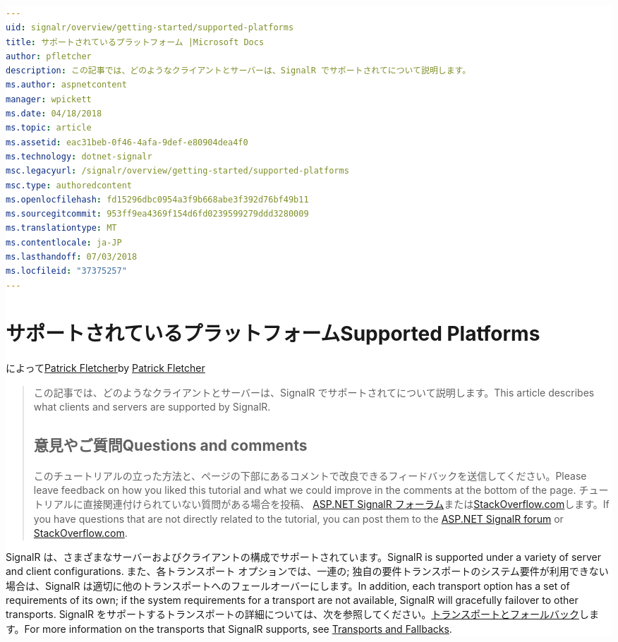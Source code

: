 ```yaml
---
uid: signalr/overview/getting-started/supported-platforms
title: サポートされているプラットフォーム |Microsoft Docs
author: pfletcher
description: この記事では、どのようなクライアントとサーバーは、SignalR でサポートされてについて説明します。
ms.author: aspnetcontent
manager: wpickett
ms.date: 04/18/2018
ms.topic: article
ms.assetid: eac31beb-0f46-4afa-9def-e80904dea4f0
ms.technology: dotnet-signalr
msc.legacyurl: /signalr/overview/getting-started/supported-platforms
msc.type: authoredcontent
ms.openlocfilehash: fd15296dbc0954a3f9b668abe3f392d76bf49b11
ms.sourcegitcommit: 953ff9ea4369f154d6fd0239599279ddd3280009
ms.translationtype: MT
ms.contentlocale: ja-JP
ms.lasthandoff: 07/03/2018
ms.locfileid: "37375257"
---
```

<a name="supported-platforms"></a><span data-ttu-id="e0ce1-103">サポートされているプラットフォーム</span><span class="sxs-lookup"><span data-stu-id="e0ce1-103">Supported Platforms</span></span>
====================
<span data-ttu-id="e0ce1-104">によって[Patrick Fletcher](https://github.com/pfletcher)</span><span class="sxs-lookup"><span data-stu-id="e0ce1-104">by [Patrick Fletcher](https://github.com/pfletcher)</span></span>

> <span data-ttu-id="e0ce1-105">この記事では、どのようなクライアントとサーバーは、SignalR でサポートされてについて説明します。</span><span class="sxs-lookup"><span data-stu-id="e0ce1-105">This article describes what clients and servers are supported by SignalR.</span></span> 
> 
> ## <a name="questions-and-comments"></a><span data-ttu-id="e0ce1-106">意見やご質問</span><span class="sxs-lookup"><span data-stu-id="e0ce1-106">Questions and comments</span></span>
> 
> <span data-ttu-id="e0ce1-107">このチュートリアルの立った方法と、ページの下部にあるコメントで改良できるフィードバックを送信してください。</span><span class="sxs-lookup"><span data-stu-id="e0ce1-107">Please leave feedback on how you liked this tutorial and what we could improve in the comments at the bottom of the page.</span></span> <span data-ttu-id="e0ce1-108">チュートリアルに直接関連付けられていない質問がある場合を投稿、 [ASP.NET SignalR フォーラム](https://forums.asp.net/1254.aspx/1?ASP+NET+SignalR)または[StackOverflow.com](http://stackoverflow.com/)します。</span><span class="sxs-lookup"><span data-stu-id="e0ce1-108">If you have questions that are not directly related to the tutorial, you can post them to the [ASP.NET SignalR forum](https://forums.asp.net/1254.aspx/1?ASP+NET+SignalR) or [StackOverflow.com](http://stackoverflow.com/).</span></span>


<span data-ttu-id="e0ce1-109">SignalR は、さまざまなサーバーおよびクライアントの構成でサポートされています。</span><span class="sxs-lookup"><span data-stu-id="e0ce1-109">SignalR is supported under a variety of server and client configurations.</span></span> <span data-ttu-id="e0ce1-110">また、各トランスポート オプションでは、一連の; 独自の要件トランスポートのシステム要件が利用できない場合は、SignalR は適切に他のトランスポートへのフェールオーバーにします。</span><span class="sxs-lookup"><span data-stu-id="e0ce1-110">In addition, each transport option has a set of requirements of its own; if the system requirements for a transport are not available, SignalR will gracefully failover to other transports.</span></span> <span data-ttu-id="e0ce1-111">SignalR をサポートするトランスポートの詳細については、次を参照してください。[トランスポートとフォールバック](introduction-to-signalr.md#transports)します。</span><span class="sxs-lookup"><span data-stu-id="e0ce1-111">For more information on the transports that SignalR supports, see [Transports and Fallbacks](introduction-to-signalr.md#transports).</span></span>
